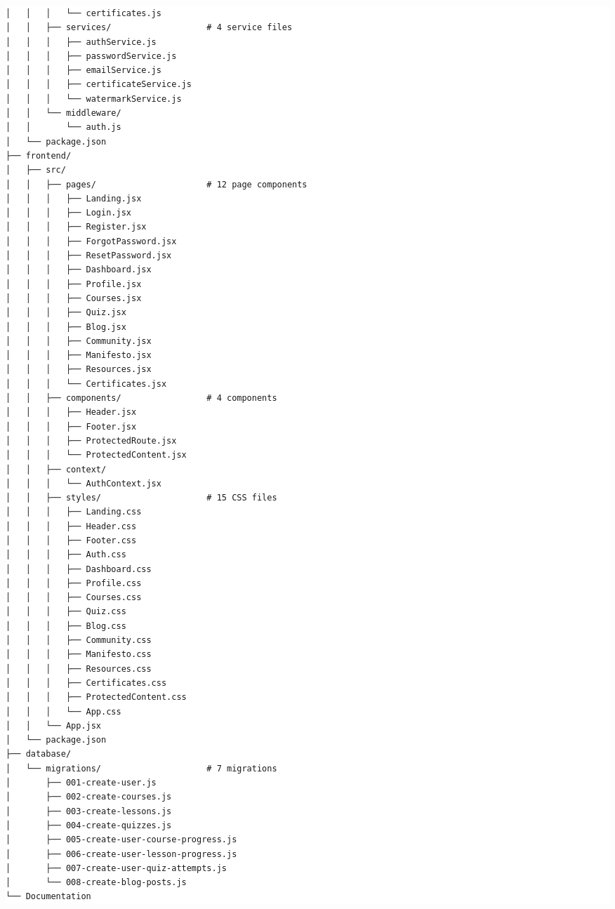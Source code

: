```
│   │   │   └── certificates.js
│   │   ├── services/                   # 4 service files
│   │   │   ├── authService.js
│   │   │   ├── passwordService.js
│   │   │   ├── emailService.js
│   │   │   ├── certificateService.js
│   │   │   └── watermarkService.js
│   │   └── middleware/
│   │       └── auth.js
│   └── package.json
├── frontend/
│   ├── src/
│   │   ├── pages/                      # 12 page components
│   │   │   ├── Landing.jsx
│   │   │   ├── Login.jsx
│   │   │   ├── Register.jsx
│   │   │   ├── ForgotPassword.jsx
│   │   │   ├── ResetPassword.jsx
│   │   │   ├── Dashboard.jsx
│   │   │   ├── Profile.jsx
│   │   │   ├── Courses.jsx
│   │   │   ├── Quiz.jsx
│   │   │   ├── Blog.jsx
│   │   │   ├── Community.jsx
│   │   │   ├── Manifesto.jsx
│   │   │   ├── Resources.jsx
│   │   │   └── Certificates.jsx
│   │   ├── components/                 # 4 components
│   │   │   ├── Header.jsx
│   │   │   ├── Footer.jsx
│   │   │   ├── ProtectedRoute.jsx
│   │   │   └── ProtectedContent.jsx
│   │   ├── context/
│   │   │   └── AuthContext.jsx
│   │   ├── styles/                     # 15 CSS files
│   │   │   ├── Landing.css
│   │   │   ├── Header.css
│   │   │   ├── Footer.css
│   │   │   ├── Auth.css
│   │   │   ├── Dashboard.css
│   │   │   ├── Profile.css
│   │   │   ├── Courses.css
│   │   │   ├── Quiz.css
│   │   │   ├── Blog.css
│   │   │   ├── Community.css
│   │   │   ├── Manifesto.css
│   │   │   ├── Resources.css
│   │   │   ├── Certificates.css
│   │   │   ├── ProtectedContent.css
│   │   │   └── App.css
│   │   └── App.jsx
│   └── package.json
├── database/
│   └── migrations/                     # 7 migrations
│       ├── 001-create-user.js
│       ├── 002-create-courses.js
│       ├── 003-create-lessons.js
│       ├── 004-create-quizzes.js
│       ├── 005-create-user-course-progress.js
│       ├── 006-create-user-lesson-progress.js
│       ├── 007-create-user-quiz-attempts.js
│       └── 008-create-blog-posts.js
└── Documentation
```